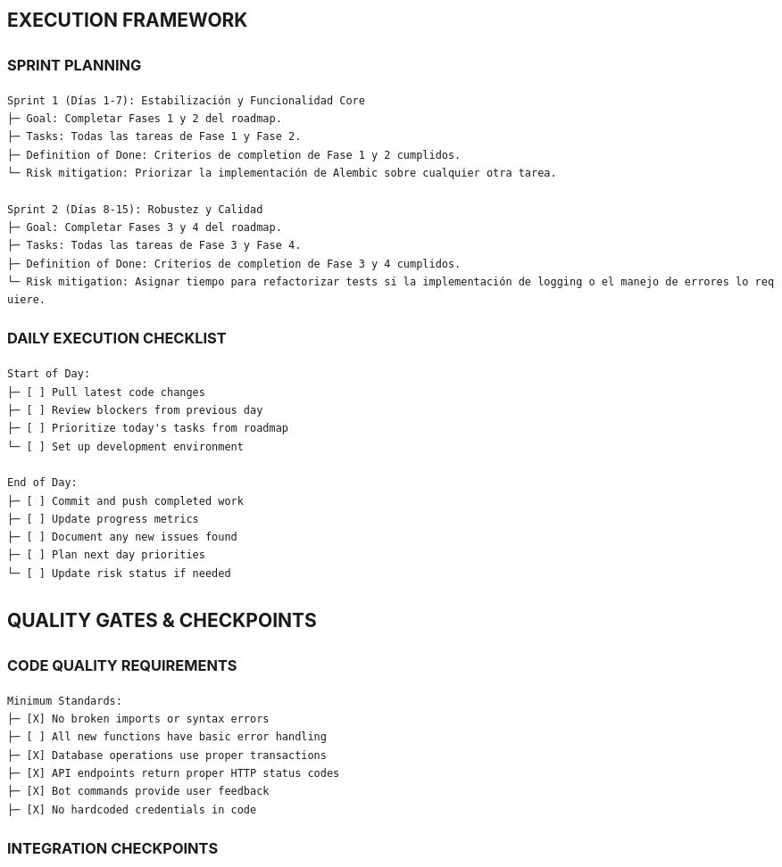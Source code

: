 ## EXECUTION FRAMEWORK

### SPRINT PLANNING

```
Sprint 1 (Días 1-7): Estabilización y Funcionalidad Core
├─ Goal: Completar Fases 1 y 2 del roadmap.
├─ Tasks: Todas las tareas de Fase 1 y Fase 2.
├─ Definition of Done: Criterios de completion de Fase 1 y 2 cumplidos.
└─ Risk mitigation: Priorizar la implementación de Alembic sobre cualquier otra tarea.

Sprint 2 (Días 8-15): Robustez y Calidad
├─ Goal: Completar Fases 3 y 4 del roadmap.
├─ Tasks: Todas las tareas de Fase 3 y Fase 4.
├─ Definition of Done: Criterios de completion de Fase 3 y 4 cumplidos.
└─ Risk mitigation: Asignar tiempo para refactorizar tests si la implementación de logging o el manejo de errores lo requiere.
```

### DAILY EXECUTION CHECKLIST

```
Start of Day:
├─ [ ] Pull latest code changes
├─ [ ] Review blockers from previous day
├─ [ ] Prioritize today's tasks from roadmap
└─ [ ] Set up development environment

End of Day:
├─ [ ] Commit and push completed work
├─ [ ] Update progress metrics
├─ [ ] Document any new issues found
├─ [ ] Plan next day priorities
└─ [ ] Update risk status if needed
```

## QUALITY GATES & CHECKPOINTS

### CODE QUALITY REQUIREMENTS

```
Minimum Standards:
├─ [X] No broken imports or syntax errors
├─ [ ] All new functions have basic error handling
├─ [X] Database operations use proper transactions
├─ [X] API endpoints return proper HTTP status codes
├─ [X] Bot commands provide user feedback
├─ [X] No hardcoded credentials in code
```

### INTEGRATION CHECKPOINTS
